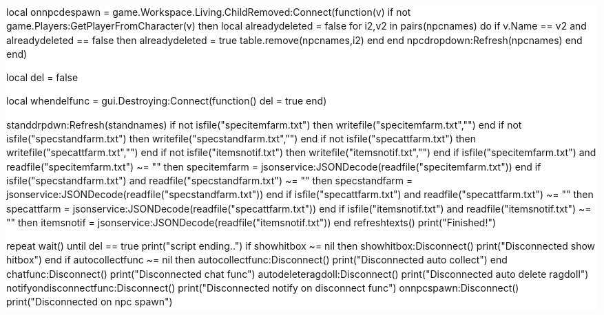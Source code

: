 local onnpcdespawn = game.Workspace.Living.ChildRemoved:Connect(function(v)
    if not game.Players:GetPlayerFromCharacter(v) then
        local alreadydeleted = false
        for i2,v2 in pairs(npcnames) do
            if v.Name == v2 and alreadydeleted == false then
                alreadydeleted = true
                table.remove(npcnames,i2)
            end
        end
        npcdropdown:Refresh(npcnames)
    end
end)

local del = false

local whendelfunc = gui.Destroying:Connect(function()
    del = true
end)

standdrpdwn:Refresh(standnames)
if not isfile("specitemfarm.txt") then
    writefile("specitemfarm.txt","")
end
if not isfile("specstandfarm.txt") then
    writefile("specstandfarm.txt","")
end
if not isfile("specattfarm.txt") then
    writefile("specattfarm.txt","")
end
if not isfile("itemsnotif.txt") then
    writefile("itemsnotif.txt","")
end
if isfile("specitemfarm.txt") and readfile("specitemfarm.txt") ~= "" then
    specitemfarm = jsonservice:JSONDecode(readfile("specitemfarm.txt"))
end
if isfile("specstandfarm.txt") and readfile("specstandfarm.txt") ~= "" then
    specstandfarm = jsonservice:JSONDecode(readfile("specstandfarm.txt"))
end
if isfile("specattfarm.txt") and readfile("specattfarm.txt") ~= "" then
    specattfarm = jsonservice:JSONDecode(readfile("specattfarm.txt"))
end
if isfile("itemsnotif.txt") and readfile("itemsnotif.txt") ~= "" then
    itemsnotif = jsonservice:JSONDecode(readfile("itemsnotif.txt"))
end
refreshtexts()
print("Finished!")

repeat wait() until del == true
print("script ending..")
if showhitbox ~= nil then
    showhitbox:Disconnect()
    print("Disconnected show hitbox")
end
if autocollectfunc ~= nil then
    autocollectfunc:Disconnect()
    print("Disconnected auto collect")
end
chatfunc:Disconnect()
print("Disconnected chat func")
autodeleteragdoll:Disconnect()
print("Disconnected auto delete ragdoll")
notifyondisconnectfunc:Disconnect()
print("Disconnected notify on disconnect func")
onnpcspawn:Disconnect()
print("Disconnected on npc spawn")